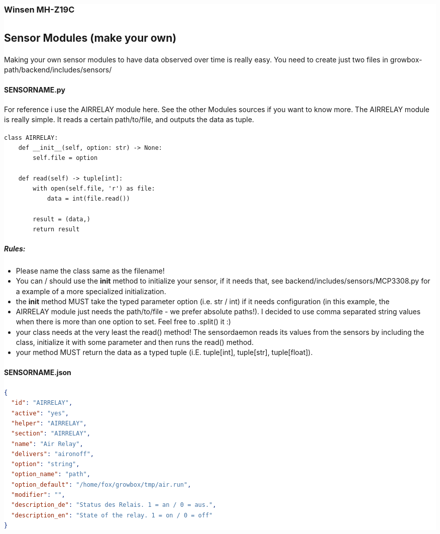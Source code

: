 ### Winsen MH-Z19C


## Sensor Modules (make your own)

Making your own sensor modules to have data observed over time is really easy. You need to create just two files in 
growbox-path/backend/includes/sensors/

#### SENSORNAME.py 

For reference i use the AIRRELAY module here. See the other Modules sources if you want to know more.
The AIRRELAY module is really simple. It reads a certain path/to/file, and outputs the data as tuple.

```python3
class AIRRELAY:
    def __init__(self, option: str) -> None:
        self.file = option

    def read(self) -> tuple[int]:
        with open(self.file, 'r') as file:
            data = int(file.read())

        result = (data,)
        return result

```

##### Rules:
- Please name the class same as the filename! 
- You can / should use the __init__ method to initialize your sensor, if it needs that, see backend/includes/sensors/MCP3308.py 
for a example of a more specialized initialization.
- the __init__ method MUST take the typed parameter option (i.e. str / int) if it needs configuration (in this example, the
- AIRRELAY module just needs the path/to/file - we prefer absolute paths!). I decided to use comma separated
string values when there is more than one option to set. Feel free to .split() it :)
- your class needs at the very least the read() method! The sensordaemon reads its values from the sensors by 
including the class, initialize it with some parameter and then runs the read() method.
- your method MUST return the data as a typed tuple (i.E. tuple[int], tuple[str], tuple[float]).


#### SENSORNAME.json

```json
{
  "id": "AIRRELAY",
  "active": "yes",
  "helper": "AIRRELAY",
  "section": "AIRRELAY",
  "name": "Air Relay",
  "delivers": "aironoff",
  "option": "string",
  "option_name": "path",
  "option_default": "/home/fox/growbox/tmp/air.run",
  "modifier": "",
  "description_de": "Status des Relais. 1 = an / 0 = aus.",
  "description_en": "State of the relay. 1 = on / 0 = off"
}
```

